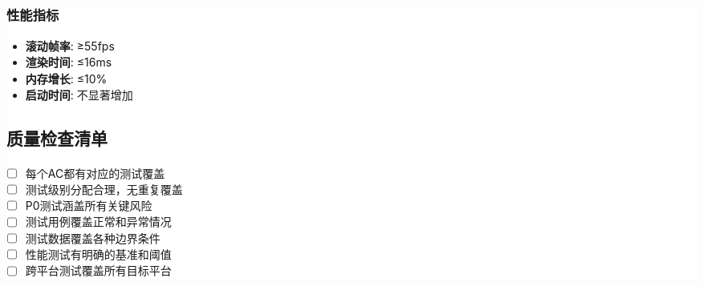 ### 性能指标
- **滚动帧率**: ≥55fps
- **渲染时间**: ≤16ms
- **内存增长**: ≤10%
- **启动时间**: 不显著增加

## 质量检查清单

- [ ] 每个AC都有对应的测试覆盖
- [ ] 测试级别分配合理，无重复覆盖
- [ ] P0测试涵盖所有关键风险
- [ ] 测试用例覆盖正常和异常情况
- [ ] 测试数据覆盖各种边界条件
- [ ] 性能测试有明确的基准和阈值
- [ ] 跨平台测试覆盖所有目标平台